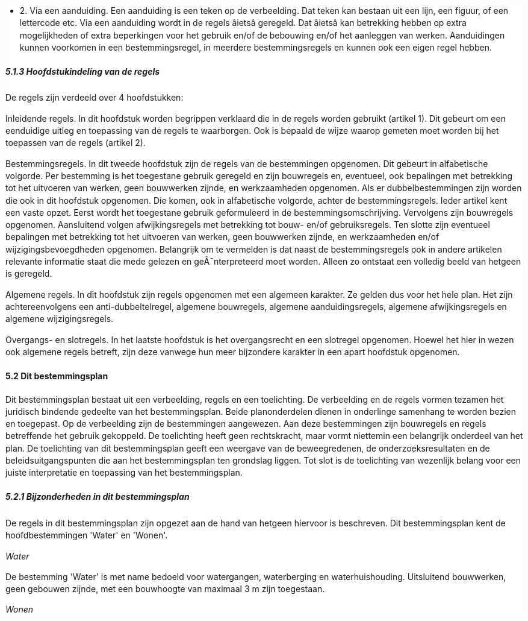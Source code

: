 * 2\. Via een aanduiding. Een aanduiding is een teken op de verbeelding. Dat teken kan bestaan uit een lijn, een figuur, of een lettercode etc. Via een aanduiding wordt in de regels âietsâ geregeld. Dat âietsâ kan betrekking hebben op extra mogelijkheden of extra beperkingen voor het gebruik en/of de bebouwing en/of het aanleggen van werken. Aanduidingen kunnen voorkomen in een bestemmingsregel, in meerdere bestemmingsregels en kunnen ook een eigen regel hebben.

##### 5\.1\.3 Hoofdstukindeling van de regels

De regels zijn verdeeld over 4 hoofdstukken:

Inleidende regels. In dit hoofdstuk worden begrippen verklaard die in de regels worden gebruikt (artikel 1\). Dit gebeurt om een eenduidige uitleg en toepassing van de regels te waarborgen. Ook is bepaald de wijze waarop gemeten moet worden bij het toepassen van de regels (artikel 2\).

Bestemmingsregels. In dit tweede hoofdstuk zijn de regels van de bestemmingen opgenomen. Dit gebeurt in alfabetische volgorde. Per bestemming is het toegestane gebruik geregeld en zijn bouwregels en, eventueel, ook bepalingen met betrekking tot het uitvoeren van werken, geen bouwwerken zijnde, en werkzaamheden opgenomen. Als er dubbelbestemmingen zijn worden die ook in dit hoofdstuk opgenomen. Die komen, ook in alfabetische volgorde, achter de bestemmingsregels. Ieder artikel kent een vaste opzet. Eerst wordt het toegestane gebruik geformuleerd in de bestemmingsomschrijving. Vervolgens zijn bouwregels opgenomen. Aansluitend volgen afwijkingsregels met betrekking tot bouw\- en/of gebruiksregels. Ten slotte zijn eventueel bepalingen met betrekking tot het uitvoeren van werken, geen bouwwerken zijnde, en werkzaamheden en/of wijzigingsbevoegdheden opgenomen. Belangrijk om te vermelden is dat naast de bestemmingsregels ook in andere artikelen relevante informatie staat die mede gelezen en geÃ¯nterpreteerd moet worden. Alleen zo ontstaat een volledig beeld van hetgeen is geregeld.

Algemene regels. In dit hoofdstuk zijn regels opgenomen met een algemeen karakter. Ze gelden dus voor het hele plan. Het zijn achtereenvolgens een anti\-dubbeltelregel, algemene bouwregels, algemene aanduidingsregels, algemene afwijkingsregels en algemene wijzigingsregels.

Overgangs\- en slotregels. In het laatste hoofdstuk is het overgangsrecht en een slotregel opgenomen. Hoewel het hier in wezen ook algemene regels betreft, zijn deze vanwege hun meer bijzondere karakter in een apart hoofdstuk opgenomen.

#### 5\.2 Dit bestemmingsplan

Dit bestemmingsplan bestaat uit een verbeelding, regels en een toelichting. De verbeelding en de regels vormen tezamen het juridisch bindende gedeelte van het bestemmingsplan. Beide planonderdelen dienen in onderlinge samenhang te worden bezien en toegepast. Op de verbeelding zijn de bestemmingen aangewezen. Aan deze bestemmingen zijn bouwregels en regels betreffende het gebruik gekoppeld. De toelichting heeft geen rechtskracht, maar vormt niettemin een belangrijk onderdeel van het plan. De toelichting van dit bestemmingsplan geeft een weergave van de beweegredenen, de onderzoeksresultaten en de beleidsuitgangspunten die aan het bestemmingsplan ten grondslag liggen. Tot slot is de toelichting van wezenlijk belang voor een juiste interpretatie en toepassing van het bestemmingsplan.

##### 5\.2\.1 Bijzonderheden in dit bestemmingsplan

De regels in dit bestemmingsplan zijn opgezet aan de hand van hetgeen hiervoor is beschreven. Dit bestemmingsplan kent de hoofdbestemmingen 'Water' en 'Wonen'.

*Water*

De bestemming 'Water' is met name bedoeld voor watergangen, waterberging en waterhuishouding. Uitsluitend bouwwerken, geen gebouwen zijnde, met een bouwhoogte van maximaal 3 m zijn toegestaan.

*Wonen*
